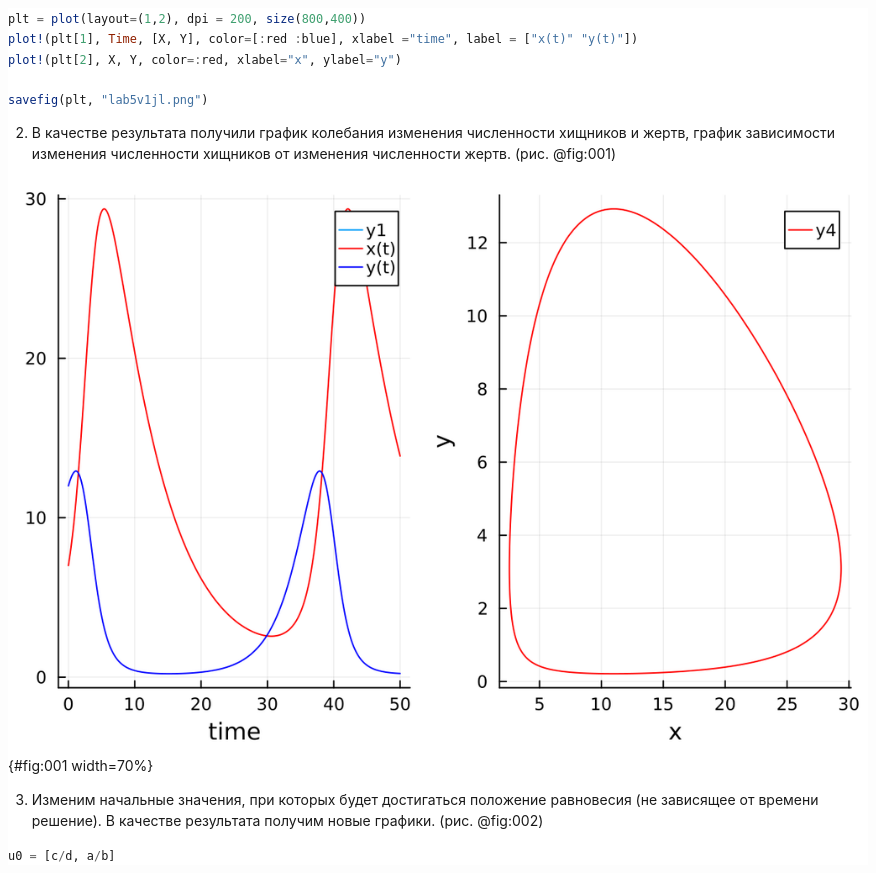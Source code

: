 ```Julia
plt = plot(layout=(1,2), dpi = 200, size(800,400))
plot!(plt[1], Time, [X, Y], color=[:red :blue], xlabel ="time", label = ["x(t)" "y(t)"])
plot!(plt[2], X, Y, color=:red, xlabel="x", ylabel="y")

savefig(plt, "lab5v1jl.png")
```

2. В качестве результата получили график колебания изменения численности хищников и жертв, график зависимости изменения численности хищников от изменения численности жертв. (рис. @fig:001)


![Julia. Графики модели "Хищник-жертва" при $x_0 = 7, y_0 = 12$](image/lab5v1jl.png){#fig:001 width=70%}

3. Изменим начальные значения, при которых будет достигаться положение равновесия (не зависящее от времени решение). В качестве результата получим новые графики. (рис. @fig:002)

```Julia
u0 = [c/d, a/b]
```
